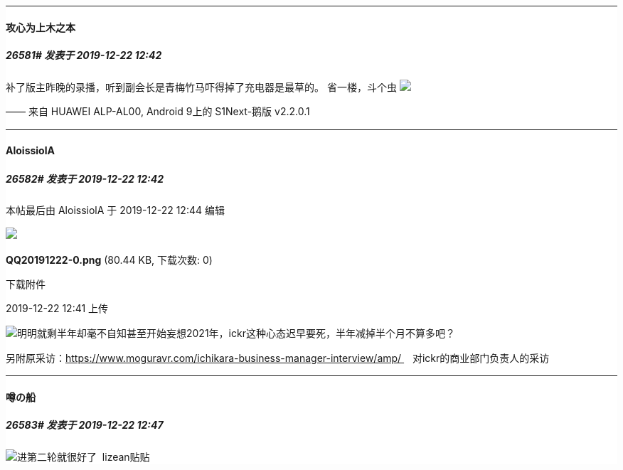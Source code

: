 

-----

####  攻心为上木之本  
##### 26581#       发表于 2019-12-22 12:42




补了版主昨晚的录播，听到副会长是青梅竹马吓得掉了充电器是最草的。
省一楼，斗个虫
<img src="https://i.loli.net/2019/12/22/FL3UYgPmwhrpQOx.jpg" referrerpolicy="no-referrer">

—— 来自 HUAWEI ALP-AL00, Android 9上的 S1Next-鹅版 v2.2.0.1







-----

####  AloissiolA  
##### 26582#       发表于 2019-12-22 12:42



 本帖最后由 AloissiolA 于 2019-12-22 12:44 编辑 


<img src="https://img.saraba1st.com/forum/201912/22/124117fj0m580xpouua7u6.png" referrerpolicy="no-referrer">


<strong>QQ20191222-0.png</strong> (80.44 KB, 下载次数: 0)

下载附件

2019-12-22 12:41 上传





<img src="https://static.saraba1st.com/image/smiley/face2017/033.png" referrerpolicy="no-referrer">明明就剩半年却毫不自知甚至开始妄想2021年，ickr这种心态迟早要死，半年减掉半个月不算多吧？


另附原采访：https://www.moguravr.com/ichikara-business-manager-interview/amp/    对ickr的商业部门负责人的采访







-----

####  噂の船  
##### 26583#       发表于 2019-12-22 12:47



<img src="https://static.saraba1st.com/image/smiley/animal2017/008.png" referrerpolicy="no-referrer">进第二轮就很好了  lizean贴贴

